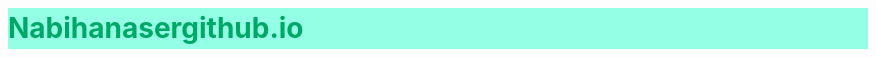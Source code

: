 # Nabihanasergithub.io
<html>
    <head>
        <title>Spin-off of "Project: Recipe book"</title>
        <meta charset="utf-8">
        <style>
        h1 {
            color: rgb(0, 168, 104);
        }
         body {
            background-color: rgb(148, 255, 228);
        }
        h2 {
            color: rgb(0, 168, 104);
        }
        ul {
            color: rgb(237, 5, 117);
        }
        th {
            color: rgb(245, 0, 118);
        }
        tr {
            color: rgb(46, 122, 101);
        }
        
        </style>
    </head>
    <body>
       
        <h1>Nabiha's Recipe Book</h1>
        
        <h2>Contents:</h2>
        
        <ol>
            <li><a href="#recipe-one">Recipe #1 - Nachos</a></li>
            <li><a href="#recipe-two">Recipe #2 - Avocado Toast</a></li>
            <li><a href="#recipe-three">Recipe #3 - Homemade Pancakes</a></li>
        </ol>
    
        <h2 id="recipe-one">Recipe #1 - Nachos!</h2>
        <img src="https://cdn.kastatic.org/third_party/javascript-khansrc/live-editor/build/images/food/hamburger.png" width="400 "height="322">
        
        <ul>
            <li>Time: 30 minutes</li>
            <li>Serves: 12 people</li>
        </ul>
        
        <table>
            <thead>
                <tr>
                    <th>Ingredients</th>
                    <th>Quantity</th>
                </tr>
            </thead>
            <tbody>
            